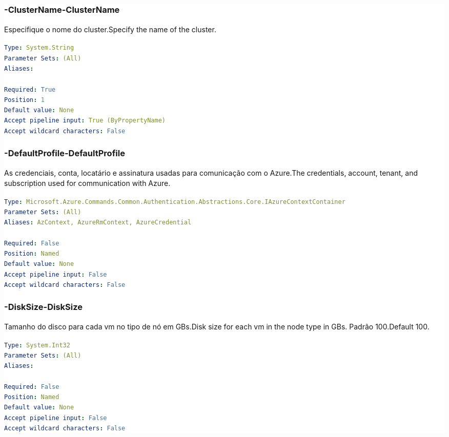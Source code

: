 ### <span data-ttu-id="a9d8a-122">-ClusterName</span><span class="sxs-lookup"><span data-stu-id="a9d8a-122">-ClusterName</span></span>
<span data-ttu-id="a9d8a-123">Especifique o nome do cluster.</span><span class="sxs-lookup"><span data-stu-id="a9d8a-123">Specify the name of the cluster.</span></span>

```yaml
Type: System.String
Parameter Sets: (All)
Aliases:

Required: True
Position: 1
Default value: None
Accept pipeline input: True (ByPropertyName)
Accept wildcard characters: False
```

### <span data-ttu-id="a9d8a-124">-DefaultProfile</span><span class="sxs-lookup"><span data-stu-id="a9d8a-124">-DefaultProfile</span></span>
<span data-ttu-id="a9d8a-125">As credenciais, conta, locatário e assinatura usadas para comunicação com o Azure.</span><span class="sxs-lookup"><span data-stu-id="a9d8a-125">The credentials, account, tenant, and subscription used for communication with Azure.</span></span>

```yaml
Type: Microsoft.Azure.Commands.Common.Authentication.Abstractions.Core.IAzureContextContainer
Parameter Sets: (All)
Aliases: AzContext, AzureRmContext, AzureCredential

Required: False
Position: Named
Default value: None
Accept pipeline input: False
Accept wildcard characters: False
```

### <span data-ttu-id="a9d8a-126">-DiskSize</span><span class="sxs-lookup"><span data-stu-id="a9d8a-126">-DiskSize</span></span>
<span data-ttu-id="a9d8a-127">Tamanho do disco para cada vm no tipo de nó em GBs.</span><span class="sxs-lookup"><span data-stu-id="a9d8a-127">Disk size for each vm in the node type in GBs.</span></span>
<span data-ttu-id="a9d8a-128">Padrão 100.</span><span class="sxs-lookup"><span data-stu-id="a9d8a-128">Default 100.</span></span>

```yaml
Type: System.Int32
Parameter Sets: (All)
Aliases:

Required: False
Position: Named
Default value: None
Accept pipeline input: False
Accept wildcard characters: False
```
